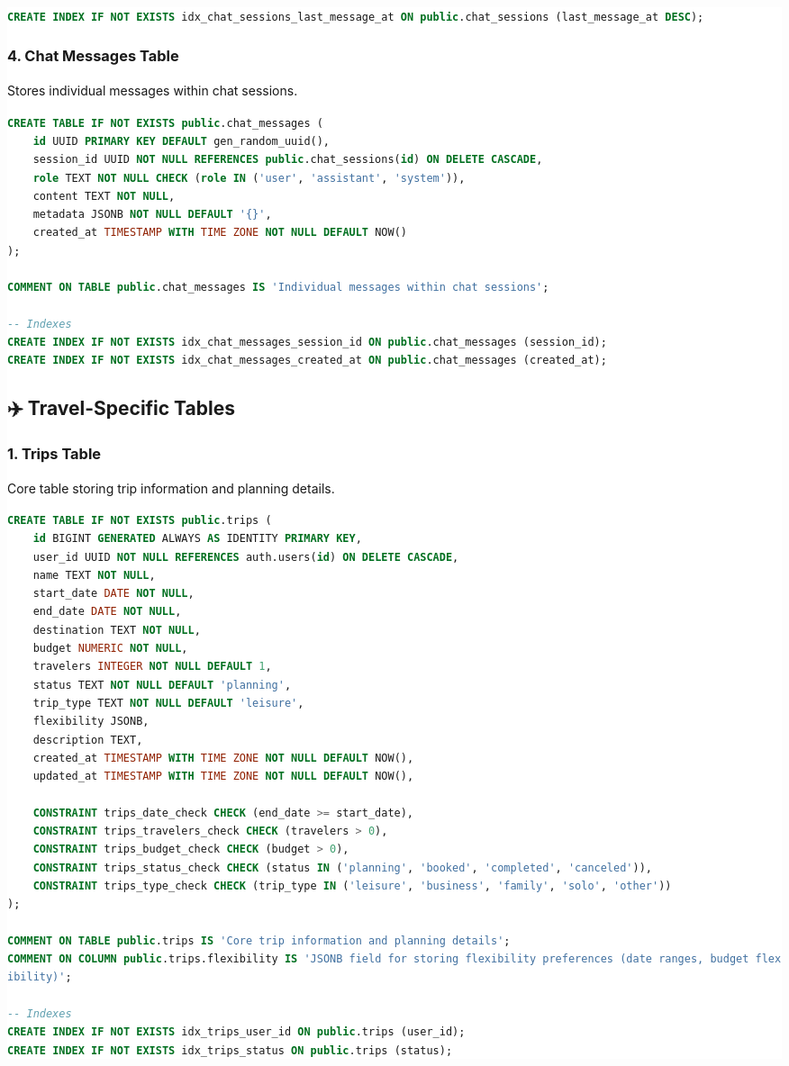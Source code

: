 ```sql
CREATE INDEX IF NOT EXISTS idx_chat_sessions_last_message_at ON public.chat_sessions (last_message_at DESC);
```

### **4. Chat Messages Table**

Stores individual messages within chat sessions.

```sql
CREATE TABLE IF NOT EXISTS public.chat_messages (
    id UUID PRIMARY KEY DEFAULT gen_random_uuid(),
    session_id UUID NOT NULL REFERENCES public.chat_sessions(id) ON DELETE CASCADE,
    role TEXT NOT NULL CHECK (role IN ('user', 'assistant', 'system')),
    content TEXT NOT NULL,
    metadata JSONB NOT NULL DEFAULT '{}',
    created_at TIMESTAMP WITH TIME ZONE NOT NULL DEFAULT NOW()
);

COMMENT ON TABLE public.chat_messages IS 'Individual messages within chat sessions';

-- Indexes
CREATE INDEX IF NOT EXISTS idx_chat_messages_session_id ON public.chat_messages (session_id);
CREATE INDEX IF NOT EXISTS idx_chat_messages_created_at ON public.chat_messages (created_at);
```

## ✈️ Travel-Specific Tables

### **1. Trips Table**

Core table storing trip information and planning details.

```sql
CREATE TABLE IF NOT EXISTS public.trips (
    id BIGINT GENERATED ALWAYS AS IDENTITY PRIMARY KEY,
    user_id UUID NOT NULL REFERENCES auth.users(id) ON DELETE CASCADE,
    name TEXT NOT NULL,
    start_date DATE NOT NULL,
    end_date DATE NOT NULL,
    destination TEXT NOT NULL,
    budget NUMERIC NOT NULL,
    travelers INTEGER NOT NULL DEFAULT 1,
    status TEXT NOT NULL DEFAULT 'planning',
    trip_type TEXT NOT NULL DEFAULT 'leisure',
    flexibility JSONB,
    description TEXT,
    created_at TIMESTAMP WITH TIME ZONE NOT NULL DEFAULT NOW(),
    updated_at TIMESTAMP WITH TIME ZONE NOT NULL DEFAULT NOW(),
    
    CONSTRAINT trips_date_check CHECK (end_date >= start_date),
    CONSTRAINT trips_travelers_check CHECK (travelers > 0),
    CONSTRAINT trips_budget_check CHECK (budget > 0),
    CONSTRAINT trips_status_check CHECK (status IN ('planning', 'booked', 'completed', 'canceled')),
    CONSTRAINT trips_type_check CHECK (trip_type IN ('leisure', 'business', 'family', 'solo', 'other'))
);

COMMENT ON TABLE public.trips IS 'Core trip information and planning details';
COMMENT ON COLUMN public.trips.flexibility IS 'JSONB field for storing flexibility preferences (date ranges, budget flexibility)';

-- Indexes
CREATE INDEX IF NOT EXISTS idx_trips_user_id ON public.trips (user_id);
CREATE INDEX IF NOT EXISTS idx_trips_status ON public.trips (status);
```